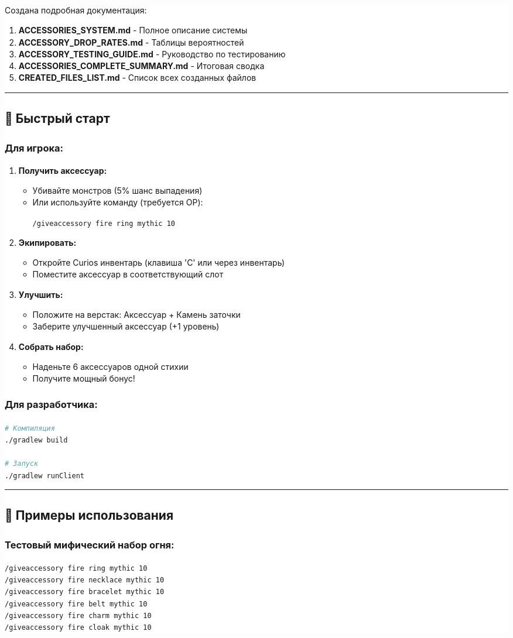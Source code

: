 Создана подробная документация:

1. **ACCESSORIES_SYSTEM.md** - Полное описание системы
2. **ACCESSORY_DROP_RATES.md** - Таблицы вероятностей
3. **ACCESSORY_TESTING_GUIDE.md** - Руководство по тестированию
4. **ACCESSORIES_COMPLETE_SUMMARY.md** - Итоговая сводка
5. **CREATED_FILES_LIST.md** - Список всех созданных файлов

---

## 🚀 Быстрый старт

### Для игрока:

1. **Получить аксессуар:**
   - Убивайте монстров (5% шанс выпадения)
   - Или используйте команду (требуется OP):
     ```
     /giveaccessory fire ring mythic 10
     ```

2. **Экипировать:**
   - Откройте Curios инвентарь (клавиша 'C' или через инвентарь)
   - Поместите аксессуар в соответствующий слот

3. **Улучшить:**
   - Положите на верстак: Аксессуар + Камень заточки
   - Заберите улучшенный аксессуар (+1 уровень)

4. **Собрать набор:**
   - Наденьте 6 аксессуаров одной стихии
   - Получите мощный бонус!

### Для разработчика:

```bash
# Компиляция
./gradlew build

# Запуск
./gradlew runClient
```

---

## 🎯 Примеры использования

### Тестовый мифический набор огня:
```bash
/giveaccessory fire ring mythic 10
/giveaccessory fire necklace mythic 10
/giveaccessory fire bracelet mythic 10
/giveaccessory fire belt mythic 10
/giveaccessory fire charm mythic 10
/giveaccessory fire cloak mythic 10
```
